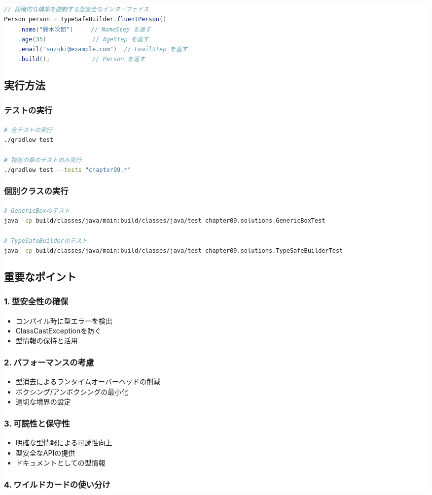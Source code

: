 ```java
// 段階的な構築を強制する型安全なインターフェイス
Person person = TypeSafeBuilder.fluentPerson()
    .name("鈴木次郎")     // NameStep を返す
    .age(35)             // AgeStep を返す
    .email("suzuki@example.com")  // EmailStep を返す
    .build();            // Person を返す
```

## 実行方法

### テストの実行

```bash
# 全テストの実行
./gradlew test

# 特定の章のテストのみ実行
./gradlew test --tests "chapter09.*"
```

### 個別クラスの実行

```bash
# GenericBoxのテスト
java -cp build/classes/java/main:build/classes/java/test chapter09.solutions.GenericBoxTest

# TypeSafeBuilderのテスト
java -cp build/classes/java/main:build/classes/java/test chapter09.solutions.TypeSafeBuilderTest
```

## 重要なポイント

### 1. 型安全性の確保

- コンパイル時に型エラーを検出
- ClassCastExceptionを防ぐ
- 型情報の保持と活用

### 2. パフォーマンスの考慮

- 型消去によるランタイムオーバーヘッドの削減
- ボクシング/アンボクシングの最小化
- 適切な境界の設定

### 3. 可読性と保守性

- 明確な型情報による可読性向上
- 型安全なAPIの提供
- ドキュメントとしての型情報

### 4. ワイルドカードの使い分け
